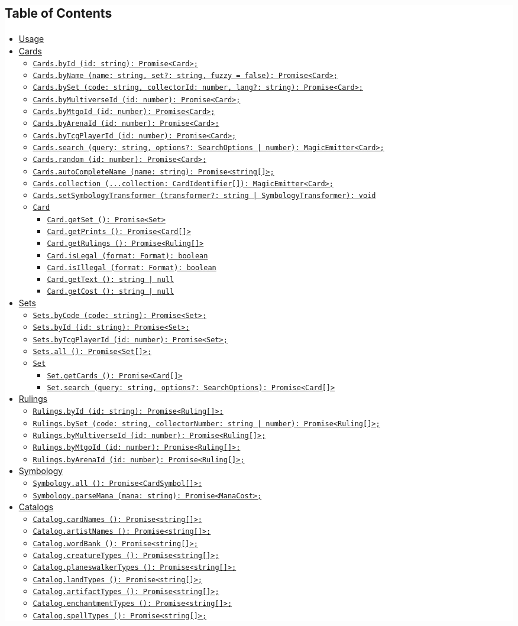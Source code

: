 ## Table of Contents
- [Usage](#usage-)
- [Cards](#cards-)
  - [`Cards.byId (id: string): Promise<Card>;`](#cardsbyid-id-string-promisecard-)
  - [`Cards.byName (name: string, set?: string, fuzzy = false): Promise<Card>;`](#cardsbyname-name-string-set-string-fuzzy--false-promisecard-)
  - [`Cards.bySet (code: string, collectorId: number, lang?: string): Promise<Card>;`](#cardsbyset-setcode-string-collectornumber-number-lang-string-promisecard-)
  - [`Cards.byMultiverseId (id: number): Promise<Card>;` ](#cardsbymultiverseid-id-number-promisecard-)
  - [`Cards.byMtgoId (id: number): Promise<Card>;` ](#cardsbymtgoid-id-number-promisecard-)
  - [`Cards.byArenaId (id: number): Promise<Card>;` ](#cardsbyarenaid-id-number-promisecard-)
  - [`Cards.byTcgPlayerId (id: number): Promise<Card>;` ](#cardsbytcgplayerid-id-number-promisecard-)
  - [`Cards.search (query: string, options?: SearchOptions | number): MagicEmitter<Card>;` ](#cardssearch-query-string-options-searchoptions--number-magicemittercard-)
  - [`Cards.random (id: number): Promise<Card>;` ](#cardsrandom-id-number-promisecard-)
  - [`Cards.autoCompleteName (name: string): Promise<string[]>;` ](#cardsautocompletename-name-string-promisestring-)
  - [`Cards.collection (...collection: CardIdentifier[]): MagicEmitter<Card>;`](#cardscollection-collection-cardidentifier-magicemittercard-)
  - [`Cards.setSymbologyTransformer (transformer?: string | SymbologyTransformer): void`](#cardssetsymbologytransformer-transformer-string--symbologytransformer-void-)
  - [`Card`](#card-)
    - [`Card.getSet (): Promise<Set>`](#cardgetset--promiseset-)
    - [`Card.getPrints (): Promise<Card[]>`](#cardgetprints--promisecard-)
    - [`Card.getRulings (): Promise<Ruling[]>`](#cardgetrulings--promiserulings-)
    - [`Card.isLegal (format: Format): boolean`](#cardislegal-format-format-boolean-)
    - [`Card.isIllegal (format: Format): boolean`](#cardisillegal-format-format-boolean-)
    - [`Card.getText (): string | null`](#cardgettext--string--null-)
    - [`Card.getCost (): string | null`](#cardgetcost--string--null-)
- [Sets](#sets-)
  - [`Sets.byCode (code: string): Promise<Set>;` ](#setsbycode-code-string-promiseset-)
  - [`Sets.byId (id: string): Promise<Set>;` ](#setsbyid-id-string-promiseset-)
  - [`Sets.byTcgPlayerId (id: number): Promise<Set>;` ](#setsbytcgplayerid-id-number-promiseset-)
  - [`Sets.all (): Promise<Set[]>;` ](#setsall--promiseset-)
  - [`Set`](#set-)
    - [`Set.getCards (): Promise<Card[]>`](#setgetcards--promisecard-)
    - [`Set.search (query: string, options?: SearchOptions): Promise<Card[]>`](#setsearch-query-string-options-searchoptions-promisecard-)
- [Rulings](#rulings-)
  - [`Rulings.byId (id: string): Promise<Ruling[]>;` ](#rulingsbyid-id-string-promiseruling-)
  - [`Rulings.bySet (code: string, collectorNumber: string | number): Promise<Ruling[]>;` ](#rulingsbyset-code-string-collectornumber-string--number-promiseruling-)
  - [`Rulings.byMultiverseId (id: number): Promise<Ruling[]>;` ](#rulingsbymultiverseid-id-number-promiseruling-)
  - [`Rulings.byMtgoId (id: number): Promise<Ruling[]>;` ](#rulingsbymtgoid-id-number-promiseruling-)
  - [`Rulings.byArenaId (id: number): Promise<Ruling[]>;` ](#rulingsbyarenaid-id-number-promiseruling-)
- [Symbology](#symbology-)
  - [`Symbology.all (): Promise<CardSymbol[]>;`](#symbologyall--promisecardsymbol-)
  - [`Symbology.parseMana (mana: string): Promise<ManaCost>;` ](#symbologyparsemana-mana-string-promisemanacost-)
- [Catalogs](#catalogs-)
  - [`Catalog.cardNames (): Promise<string[]>;` ](#catalogcardnames--promisestring-)
  - [`Catalog.artistNames (): Promise<string[]>;` ](#catalogartistnames--promisestring-)
  - [`Catalog.wordBank (): Promise<string[]>;`](#catalogwordbank--promisestring-)
  - [`Catalog.creatureTypes (): Promise<string[]>;`  ](#catalogcreaturetypes--promisestring-)
  - [`Catalog.planeswalkerTypes (): Promise<string[]>;` ](#catalogplaneswalkertypes--promisestring-)
  - [`Catalog.landTypes (): Promise<string[]>;`](#cataloglandtypes--promisestring-)
  - [`Catalog.artifactTypes (): Promise<string[]>;` ](#catalogartifacttypes--promisestring-)
  - [`Catalog.enchantmentTypes (): Promise<string[]>;` ](#catalogenchantmenttypes--promisestring-)
  - [`Catalog.spellTypes (): Promise<string[]>;` ](#catalogspelltypes--promisestring-)